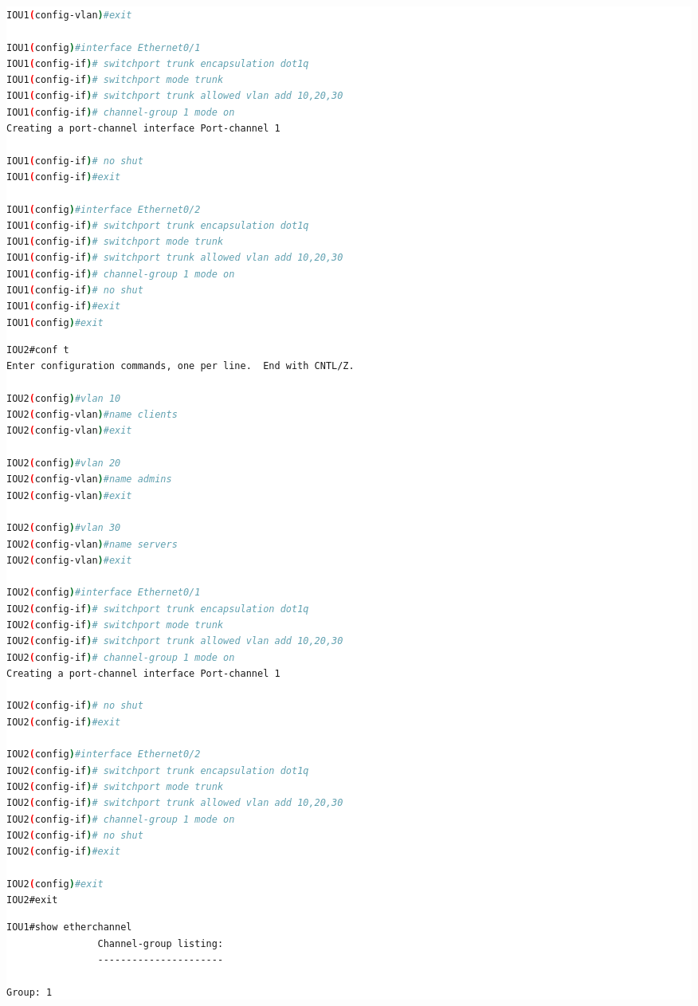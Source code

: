 ```bash
IOU1(config-vlan)#exit

IOU1(config)#interface Ethernet0/1
IOU1(config-if)# switchport trunk encapsulation dot1q
IOU1(config-if)# switchport mode trunk
IOU1(config-if)# switchport trunk allowed vlan add 10,20,30
IOU1(config-if)# channel-group 1 mode on
Creating a port-channel interface Port-channel 1

IOU1(config-if)# no shut
IOU1(config-if)#exit

IOU1(config)#interface Ethernet0/2
IOU1(config-if)# switchport trunk encapsulation dot1q
IOU1(config-if)# switchport mode trunk
IOU1(config-if)# switchport trunk allowed vlan add 10,20,30
IOU1(config-if)# channel-group 1 mode on
IOU1(config-if)# no shut
IOU1(config-if)#exit
IOU1(config)#exit
```
```bash
IOU2#conf t
Enter configuration commands, one per line.  End with CNTL/Z.

IOU2(config)#vlan 10
IOU2(config-vlan)#name clients
IOU2(config-vlan)#exit

IOU2(config)#vlan 20
IOU2(config-vlan)#name admins
IOU2(config-vlan)#exit

IOU2(config)#vlan 30
IOU2(config-vlan)#name servers
IOU2(config-vlan)#exit

IOU2(config)#interface Ethernet0/1
IOU2(config-if)# switchport trunk encapsulation dot1q
IOU2(config-if)# switchport mode trunk
IOU2(config-if)# switchport trunk allowed vlan add 10,20,30
IOU2(config-if)# channel-group 1 mode on
Creating a port-channel interface Port-channel 1

IOU2(config-if)# no shut
IOU2(config-if)#exit

IOU2(config)#interface Ethernet0/2
IOU2(config-if)# switchport trunk encapsulation dot1q
IOU2(config-if)# switchport mode trunk
IOU2(config-if)# switchport trunk allowed vlan add 10,20,30
IOU2(config-if)# channel-group 1 mode on
IOU2(config-if)# no shut
IOU2(config-if)#exit

IOU2(config)#exit
IOU2#exit
```
```bash
IOU1#show etherchannel
                Channel-group listing:
                ----------------------

Group: 1
```